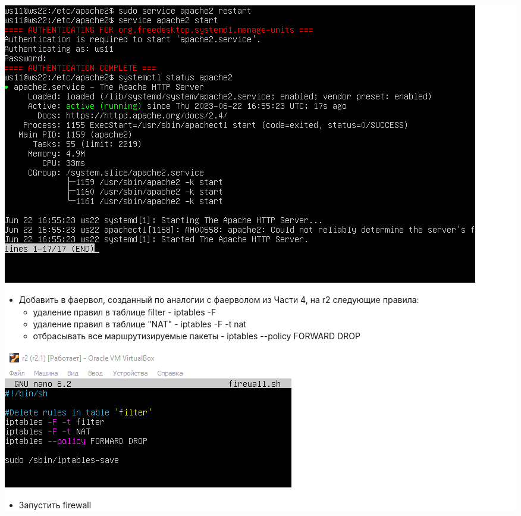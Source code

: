 <img src="img/7.4.png"></img>

- Добавить в фаервол, созданный по аналогии с фаерволом из Части 4, на r2 следующие правила:
  -  удаление правил в таблице filter - iptables -F
  - удаление правил в таблице "NAT" - iptables -F -t nat
  - отбрасывать все маршрутизируемые пакеты - iptables --policy FORWARD DROP

<img src="img/7.5.png"></img>

- Запустить firewall
